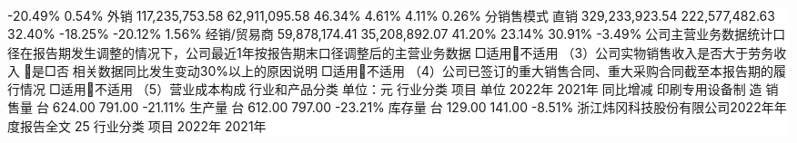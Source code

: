 -20.49%
0.54%
外销
117,235,753.58
62,911,095.58
46.34%
4.61%
4.11%
0.26%
分销售模式
直销
329,233,923.54
222,577,482.63
32.40%
-18.25%
-20.12%
1.56%
经销/贸易商
59,878,174.41
35,208,892.07
41.20%
23.14%
30.91%
-3.49%
公司主营业务数据统计口径在报告期发生调整的情况下，公司最近1年按报告期末口径调整后的主营业务数据
□适用不适用
（3）公司实物销售收入是否大于劳务收入
是□否
相关数据同比发生变动30%以上的原因说明
□适用不适用
（4）公司已签订的重大销售合同、重大采购合同截至本报告期的履行情况
□适用不适用
（5）营业成本构成
行业和产品分类
单位：元
行业分类
项目
单位
2022年
2021年
同比增减
印刷专用设备制
造
销售量
台
624.00
791.00
-21.11%
生产量
台
612.00
797.00
-23.21%
库存量
台
129.00
141.00
-8.51%
浙江炜冈科技股份有限公司2022年年度报告全文
25
行业分类
项目
2022年
2021年